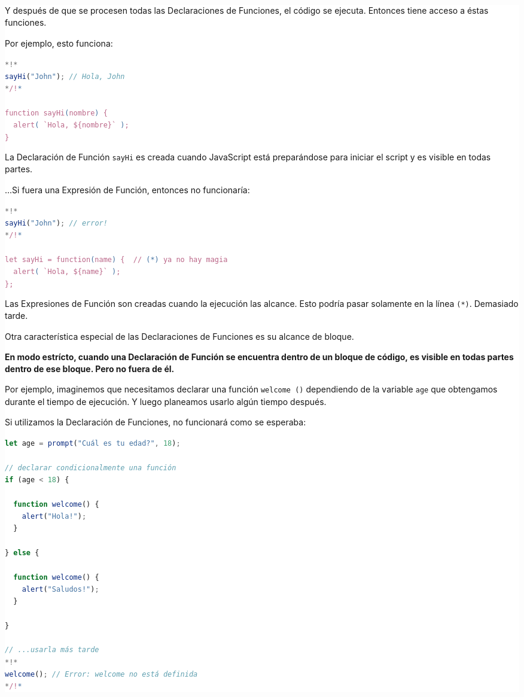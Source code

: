 Y después de que se procesen todas las Declaraciones de Funciones, el código se ejecuta. Entonces tiene acceso a éstas funciones.

Por ejemplo, esto funciona:

```js run refresh untrusted
*!*
sayHi("John"); // Hola, John
*/!*

function sayHi(nombre) {
  alert( `Hola, ${nombre}` );
}
```

La Declaración de Función `sayHi` es creada cuando JavaScript está preparándose para iniciar el script y es visible en todas partes.

...Si fuera una Expresión de Función, entonces no funcionaría:

```js run refresh untrusted
*!*
sayHi("John"); // error!
*/!*

let sayHi = function(name) {  // (*) ya no hay magia
  alert( `Hola, ${name}` );
};
```

Las Expresiones de Función son creadas cuando la ejecución las alcance. Esto podría pasar solamente en la línea `(*)`. Demasiado tarde.

Otra característica especial de las Declaraciones de Funciones es su alcance de bloque.

**En modo estrícto, cuando una Declaración de Función se encuentra dentro de un bloque de código, es visible en todas partes dentro de ese bloque. Pero no fuera de él.**

Por ejemplo, imaginemos que necesitamos declarar una función `welcome ()` dependiendo de la variable `age` que obtengamos durante el tiempo de ejecución. Y luego planeamos usarlo algún tiempo después.

Si utilizamos la Declaración de Funciones, no funcionará como se esperaba:

```js run
let age = prompt("Cuál es tu edad?", 18);

// declarar condicionalmente una función
if (age < 18) {

  function welcome() {
    alert("Hola!");
  }

} else {

  function welcome() {
    alert("Saludos!");
  }

}

// ...usarla más tarde
*!*
welcome(); // Error: welcome no está definida
*/!*
```
